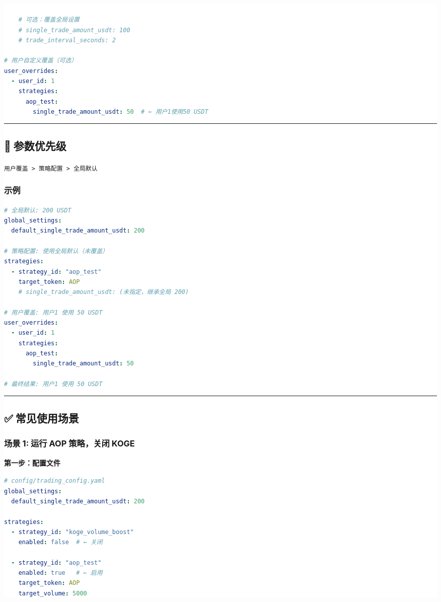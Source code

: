 ```yaml
    
    # 可选：覆盖全局设置
    # single_trade_amount_usdt: 100
    # trade_interval_seconds: 2

# 用户自定义覆盖（可选）
user_overrides:
  - user_id: 1
    strategies:
      aop_test:
        single_trade_amount_usdt: 50  # ← 用户1使用50 USDT
```

---

## 🔧 参数优先级

```
用户覆盖 > 策略配置 > 全局默认
```

### 示例

```yaml
# 全局默认: 200 USDT
global_settings:
  default_single_trade_amount_usdt: 200

# 策略配置: 使用全局默认（未覆盖）
strategies:
  - strategy_id: "aop_test"
    target_token: AOP
    # single_trade_amount_usdt: (未指定，继承全局 200)

# 用户覆盖: 用户1 使用 50 USDT
user_overrides:
  - user_id: 1
    strategies:
      aop_test:
        single_trade_amount_usdt: 50

# 最终结果: 用户1 使用 50 USDT
```

---

## ✅ 常见使用场景

### 场景 1: 运行 AOP 策略，关闭 KOGE

**第一步：配置文件**
```yaml
# config/trading_config.yaml
global_settings:
  default_single_trade_amount_usdt: 200

strategies:
  - strategy_id: "koge_volume_boost"
    enabled: false  # ← 关闭
    
  - strategy_id: "aop_test"
    enabled: true   # ← 启用
    target_token: AOP
    target_volume: 5000
```